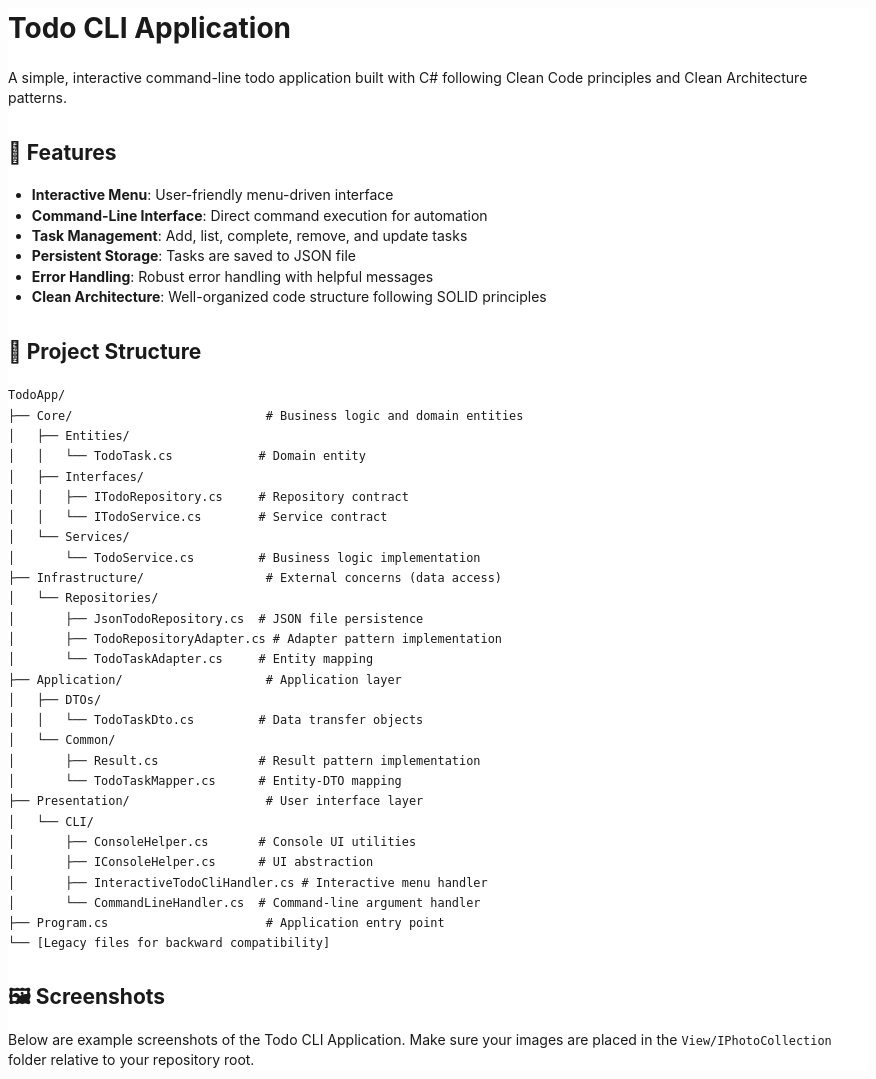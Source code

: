 # Todo CLI Application

A simple, interactive command-line todo application built with C# following Clean Code principles and Clean Architecture patterns.

## 🚀 Features

- **Interactive Menu**: User-friendly menu-driven interface
- **Command-Line Interface**: Direct command execution for automation
- **Task Management**: Add, list, complete, remove, and update tasks
- **Persistent Storage**: Tasks are saved to JSON file
- **Error Handling**: Robust error handling with helpful messages
- **Clean Architecture**: Well-organized code structure following SOLID principles

## 📁 Project Structure

```
TodoApp/
├── Core/                           # Business logic and domain entities
│   ├── Entities/
│   │   └── TodoTask.cs            # Domain entity
│   ├── Interfaces/
│   │   ├── ITodoRepository.cs     # Repository contract
│   │   └── ITodoService.cs        # Service contract
│   └── Services/
│       └── TodoService.cs         # Business logic implementation
├── Infrastructure/                 # External concerns (data access)
│   └── Repositories/
│       ├── JsonTodoRepository.cs  # JSON file persistence
│       ├── TodoRepositoryAdapter.cs # Adapter pattern implementation
│       └── TodoTaskAdapter.cs     # Entity mapping
├── Application/                    # Application layer
│   ├── DTOs/
│   │   └── TodoTaskDto.cs         # Data transfer objects
│   └── Common/
│       ├── Result.cs              # Result pattern implementation
│       └── TodoTaskMapper.cs      # Entity-DTO mapping
├── Presentation/                   # User interface layer
│   └── CLI/
│       ├── ConsoleHelper.cs       # Console UI utilities
│       ├── IConsoleHelper.cs      # UI abstraction
│       ├── InteractiveTodoCliHandler.cs # Interactive menu handler
│       └── CommandLineHandler.cs  # Command-line argument handler
├── Program.cs                      # Application entry point
└── [Legacy files for backward compatibility]
```

## 🖼️ Screenshots

Below are example screenshots of the Todo CLI Application. Make sure your images are placed in the `View/IPhotoCollection` folder relative to your repository root.
